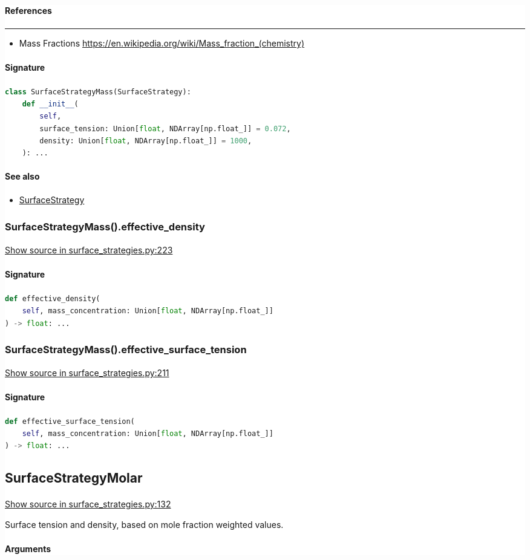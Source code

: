 #### References

-----------
- Mass Fractions https://en.wikipedia.org/wiki/Mass_fraction_(chemistry)

#### Signature

```python
class SurfaceStrategyMass(SurfaceStrategy):
    def __init__(
        self,
        surface_tension: Union[float, NDArray[np.float_]] = 0.072,
        density: Union[float, NDArray[np.float_]] = 1000,
    ): ...
```

#### See also

- [SurfaceStrategy](#surfacestrategy)

### SurfaceStrategyMass().effective_density

[Show source in surface_strategies.py:223](https://github.com/Gorkowski/particula/blob/main/particula/next/particles/surface_strategies.py#L223)

#### Signature

```python
def effective_density(
    self, mass_concentration: Union[float, NDArray[np.float_]]
) -> float: ...
```

### SurfaceStrategyMass().effective_surface_tension

[Show source in surface_strategies.py:211](https://github.com/Gorkowski/particula/blob/main/particula/next/particles/surface_strategies.py#L211)

#### Signature

```python
def effective_surface_tension(
    self, mass_concentration: Union[float, NDArray[np.float_]]
) -> float: ...
```



## SurfaceStrategyMolar

[Show source in surface_strategies.py:132](https://github.com/Gorkowski/particula/blob/main/particula/next/particles/surface_strategies.py#L132)

Surface tension and density, based on mole fraction weighted values.

#### Arguments
